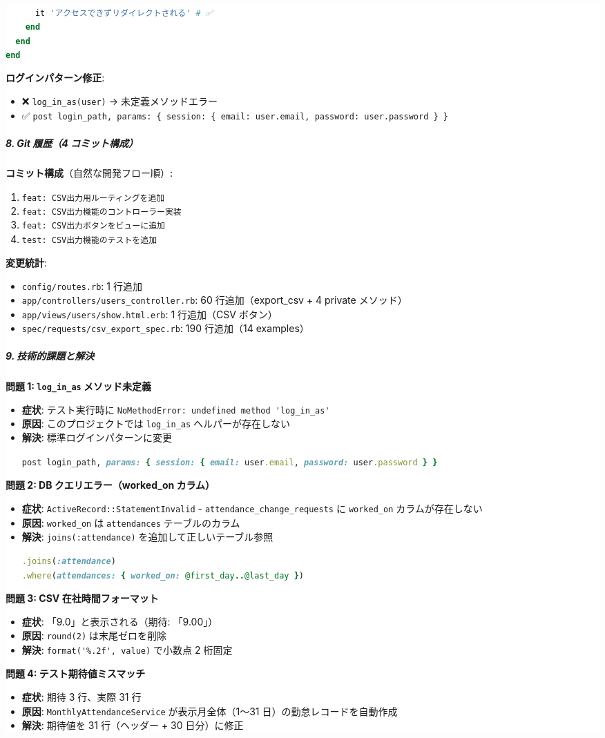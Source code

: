 ```ruby
      it 'アクセスできずリダイレクトされる' # ✅
    end
  end
end
```

**ログインパターン修正**:

- ❌ `log_in_as(user)` → 未定義メソッドエラー
- ✅ `post login_path, params: { session: { email: user.email, password: user.password } }`

##### 8. Git 履歴（4 コミット構成）

**コミット構成**（自然な開発フロー順）:

1. `feat: CSV出力用ルーティングを追加`
2. `feat: CSV出力機能のコントローラー実装`
3. `feat: CSV出力ボタンをビューに追加`
4. `test: CSV出力機能のテストを追加`

**変更統計**:

- `config/routes.rb`: 1 行追加
- `app/controllers/users_controller.rb`: 60 行追加（export_csv + 4 private メソッド）
- `app/views/users/show.html.erb`: 1 行追加（CSV ボタン）
- `spec/requests/csv_export_spec.rb`: 190 行追加（14 examples）

##### 9. 技術的課題と解決

**問題 1: `log_in_as` メソッド未定義**

- **症状**: テスト実行時に `NoMethodError: undefined method 'log_in_as'`
- **原因**: このプロジェクトでは `log_in_as` ヘルパーが存在しない
- **解決**: 標準ログインパターンに変更
  ```ruby
  post login_path, params: { session: { email: user.email, password: user.password } }
  ```

**問題 2: DB クエリエラー（worked_on カラム）**

- **症状**: `ActiveRecord::StatementInvalid` - `attendance_change_requests` に `worked_on` カラムが存在しない
- **原因**: `worked_on` は `attendances` テーブルのカラム
- **解決**: `joins(:attendance)` を追加して正しいテーブル参照
  ```ruby
  .joins(:attendance)
  .where(attendances: { worked_on: @first_day..@last_day })
  ```

**問題 3: CSV 在社時間フォーマット**

- **症状**: 「9.0」と表示される（期待: 「9.00」）
- **原因**: `round(2)` は末尾ゼロを削除
- **解決**: `format('%.2f', value)` で小数点 2 桁固定

**問題 4: テスト期待値ミスマッチ**

- **症状**: 期待 3 行、実際 31 行
- **原因**: `MonthlyAttendanceService` が表示月全体（1〜31 日）の勤怠レコードを自動作成
- **解決**: 期待値を 31 行（ヘッダー + 30 日分）に修正
